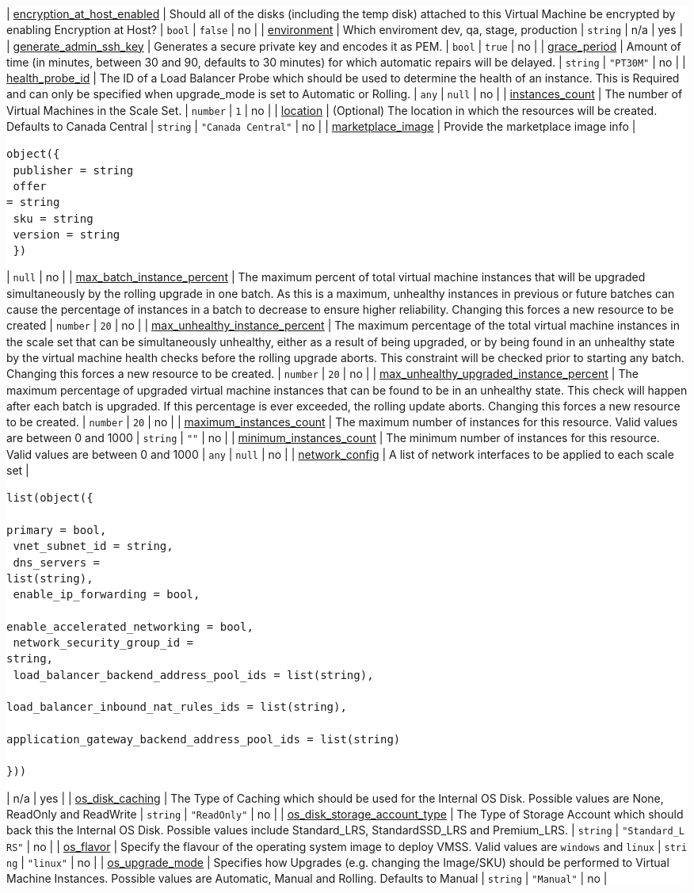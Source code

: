 | <a name="input_encryption_at_host_enabled"></a> [encryption\_at\_host\_enabled](#input\_encryption\_at\_host\_enabled) | Should all of the disks (including the temp disk) attached to this Virtual Machine be encrypted by enabling Encryption at Host? | `bool` | `false` | no |
| <a name="input_environment"></a> [environment](#input\_environment) | Which enviroment dev, qa, stage, production | `string` | n/a | yes |
| <a name="input_generate_admin_ssh_key"></a> [generate\_admin\_ssh\_key](#input\_generate\_admin\_ssh\_key) | Generates a secure private key and encodes it as PEM. | `bool` | `true` | no |
| <a name="input_grace_period"></a> [grace\_period](#input\_grace\_period) | Amount of time (in minutes, between 30 and 90, defaults to 30 minutes) for which automatic repairs will be delayed. | `string` | `"PT30M"` | no |
| <a name="input_health_probe_id"></a> [health\_probe\_id](#input\_health\_probe\_id) | The ID of a Load Balancer Probe which should be used to determine the health of an instance. This is Required and can only be specified when upgrade\_mode is set to Automatic or Rolling. | `any` | `null` | no |
| <a name="input_instances_count"></a> [instances\_count](#input\_instances\_count) | The number of Virtual Machines in the Scale Set. | `number` | `1` | no |
| <a name="input_location"></a> [location](#input\_location) | (Optional) The location in which the resources will be created. Defaults to Canada Central | `string` | `"Canada Central"` | no |
| <a name="input_marketplace_image"></a> [marketplace\_image](#input\_marketplace\_image) | Provide the marketplace image info | <pre>object({<br>    publisher = string<br>    offer     = string<br>    sku       = string<br>    version   = string<br>  })</pre> | `null` | no |
| <a name="input_max_batch_instance_percent"></a> [max\_batch\_instance\_percent](#input\_max\_batch\_instance\_percent) | The maximum percent of total virtual machine instances that will be upgraded simultaneously by the rolling upgrade in one batch. As this is a maximum, unhealthy instances in previous or future batches can cause the percentage of instances in a batch to decrease to ensure higher reliability. Changing this forces a new resource to be created | `number` | `20` | no |
| <a name="input_max_unhealthy_instance_percent"></a> [max\_unhealthy\_instance\_percent](#input\_max\_unhealthy\_instance\_percent) | The maximum percentage of the total virtual machine instances in the scale set that can be simultaneously unhealthy, either as a result of being upgraded, or by being found in an unhealthy state by the virtual machine health checks before the rolling upgrade aborts. This constraint will be checked prior to starting any batch. Changing this forces a new resource to be created. | `number` | `20` | no |
| <a name="input_max_unhealthy_upgraded_instance_percent"></a> [max\_unhealthy\_upgraded\_instance\_percent](#input\_max\_unhealthy\_upgraded\_instance\_percent) | The maximum percentage of upgraded virtual machine instances that can be found to be in an unhealthy state. This check will happen after each batch is upgraded. If this percentage is ever exceeded, the rolling update aborts. Changing this forces a new resource to be created. | `number` | `20` | no |
| <a name="input_maximum_instances_count"></a> [maximum\_instances\_count](#input\_maximum\_instances\_count) | The maximum number of instances for this resource. Valid values are between 0 and 1000 | `string` | `""` | no |
| <a name="input_minimum_instances_count"></a> [minimum\_instances\_count](#input\_minimum\_instances\_count) | The minimum number of instances for this resource. Valid values are between 0 and 1000 | `any` | `null` | no |
| <a name="input_network_config"></a> [network\_config](#input\_network\_config) | A list of network interfaces to be applied to each scale set | <pre>list(object({<br>    primary                                      = bool,<br>    vnet_subnet_id                               = string,<br>    dns_servers                                  = list(string),<br>    enable_ip_forwarding                         = bool,<br>    enable_accelerated_networking                = bool,<br>    network_security_group_id                    = string,<br>    load_balancer_backend_address_pool_ids       = list(string),<br>    load_balancer_inbound_nat_rules_ids          = list(string),<br>    application_gateway_backend_address_pool_ids = list(string)<br>  }))</pre> | n/a | yes |
| <a name="input_os_disk_caching"></a> [os\_disk\_caching](#input\_os\_disk\_caching) | The Type of Caching which should be used for the Internal OS Disk. Possible values are None, ReadOnly and ReadWrite | `string` | `"ReadOnly"` | no |
| <a name="input_os_disk_storage_account_type"></a> [os\_disk\_storage\_account\_type](#input\_os\_disk\_storage\_account\_type) | The Type of Storage Account which should back this the Internal OS Disk. Possible values include Standard\_LRS, StandardSSD\_LRS and Premium\_LRS. | `string` | `"Standard_LRS"` | no |
| <a name="input_os_flavor"></a> [os\_flavor](#input\_os\_flavor) | Specify the flavour of the operating system image to deploy VMSS. Valid values are `windows` and `linux` | `string` | `"linux"` | no |
| <a name="input_os_upgrade_mode"></a> [os\_upgrade\_mode](#input\_os\_upgrade\_mode) | Specifies how Upgrades (e.g. changing the Image/SKU) should be performed to Virtual Machine Instances. Possible values are Automatic, Manual and Rolling. Defaults to Manual | `string` | `"Manual"` | no |